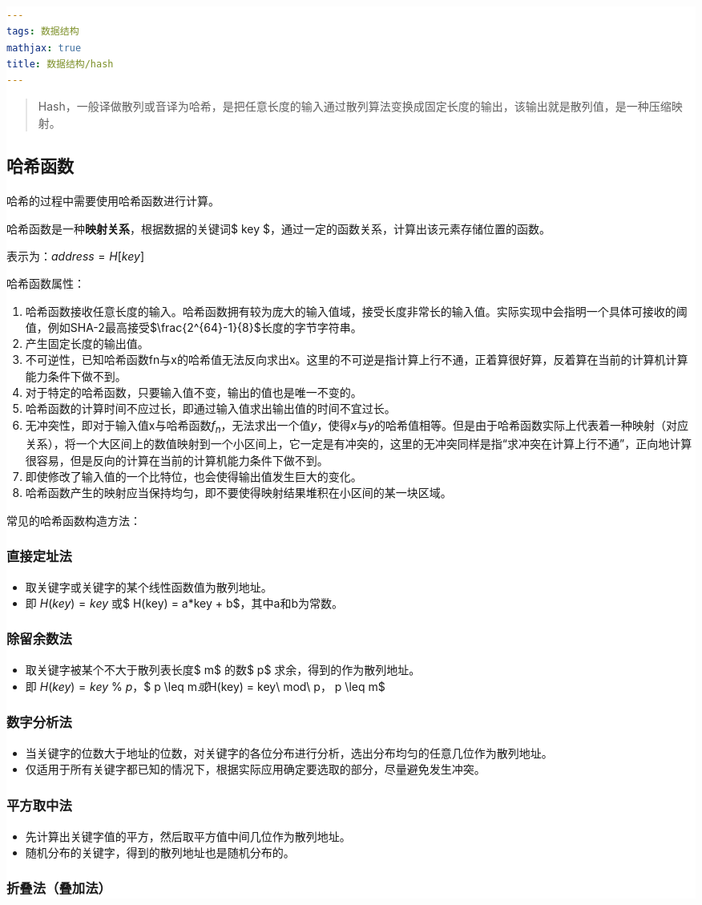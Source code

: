```yaml
---
tags: 数据结构
mathjax: true 
title: 数据结构/hash
---
```


> Hash，一般译做散列或音译为哈希，是把任意长度的输入通过散列算法变换成固定长度的输出，该输出就是散列值，是一种压缩映射。



## 哈希函数

哈希的过程中需要使用哈希函数进行计算。

哈希函数是一种**映射关系**，根据数据的关键词$ key $，通过一定的函数关系，计算出该元素存储位置的函数。

表示为：$address = H [key]$

哈希函数属性：

1. 哈希函数接收任意长度的输入。哈希函数拥有较为庞大的输入值域，接受长度非常长的输入值。实际实现中会指明一个具体可接收的阈值，例如SHA-2最高接受$\frac{2^{64}-1}{8}$长度的字节字符串。
2. 产生固定长度的输出值。
3. 不可逆性，已知哈希函数fn与x的哈希值无法反向求出x。这里的不可逆是指计算上行不通，正着算很好算，反着算在当前的计算机计算能力条件下做不到。
4. 对于特定的哈希函数，只要输入值不变，输出的值也是唯一不变的。
5. 哈希函数的计算时间不应过长，即通过输入值求出输出值的时间不宜过长。
6. 无冲突性，即对于输入值x与哈希函数$f_n$，无法求出一个值$y$，使得$x$与$y$的哈希值相等。但是由于哈希函数实际上代表着一种映射（对应关系），将一个大区间上的数值映射到一个小区间上，它一定是有冲突的，这里的无冲突同样是指“求冲突在计算上行不通”，正向地计算很容易，但是反向的计算在当前的计算机能力条件下做不到。
7. 即使修改了输入值的一个比特位，也会使得输出值发生巨大的变化。
8. 哈希函数产生的映射应当保持均匀，即不要使得映射结果堆积在小区间的某一块区域。

常见的哈希函数构造方法：

### 直接定址法 

- 取关键字或关键字的某个线性函数值为散列地址。
- 即 $H(key) = key$ 或$ H(key) = a*key + b$，其中a和b为常数。

### 除留余数法 

- 取关键字被某个不大于散列表长度$ m$ 的数$ p$ 求余，得到的作为散列地址。
- 即 $H(key) = key\ \%\ p$，$ p \leq m$或$H(key) = key\ mod\ p$，$ p \leq m$

### 数字分析法 

- 当关键字的位数大于地址的位数，对关键字的各位分布进行分析，选出分布均匀的任意几位作为散列地址。
- 仅适用于所有关键字都已知的情况下，根据实际应用确定要选取的部分，尽量避免发生冲突。

### 平方取中法 

- 先计算出关键字值的平方，然后取平方值中间几位作为散列地址。
- 随机分布的关键字，得到的散列地址也是随机分布的。

### 折叠法（叠加法） 
